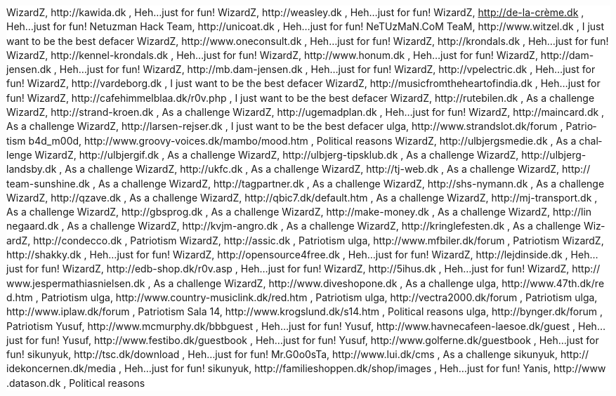 Wiz­ardZ, http://​kaw​ida​.dk , Heh…just for fun!
Wiz­ardZ, http://​weasley​.dk , Heh…just for fun!
Wiz­ardZ, http://de-la-crème.dk , Heh…just for fun!
Netuz­man Hack Team, http://​uni​coat​.dk , Heh…just for fun!
NeTUz​MaN​.CoM TeaM, http://​www​.witzel​.dk , I just want to be the best defacer
Wiz­ardZ, http://​www​.onecon​sult​.dk , Heh…just for fun!
Wiz­ardZ, http://​kro​n​dals​.dk , Heh…just for fun!
Wiz­ardZ, http://​ken​nel​-kro​n​dals​.dk , Heh…just for fun!
Wiz­ardZ, http://​www​.honum​.dk , Heh…just for fun!
Wiz­ardZ, http://​dam​-jensen​.dk , Heh…just for fun!
Wiz­ardZ, http://​mb​.dam​-jensen​.dk , Heh…just for fun!
Wiz­ardZ, http://​vpelec​tric​.dk , Heh…just for fun!
Wiz­ardZ, http://​varde​borg​.dk , I just want to be the best defacer
Wiz­ardZ, http://​musicfromthe​heartofindia​.dk , Heh…just for fun!
Wiz­ardZ, http://​cafe​him​mel​blaa​.dk/​r​0​v.php , I just want to be the best defacer
Wiz­ardZ, http://​rute​bilen​.dk , As a chal­lenge
Wiz­ardZ, http://​strand​-kroen​.dk , As a chal­lenge
Wiz­ardZ, http://​uge​mad​plan​.dk , Heh…just for fun!
Wiz­ardZ, http://​main​card​.dk , As a chal­lenge
Wiz­ardZ, http://​larsen​-rejser​.dk , I just want to be the best defacer
ulga, http://​www​.strand​slot​.dk/​forum , Patri­o­tism
b4d_​m00d, http://​www​.groovy​-voices​.dk/​m​a​m​b​o​/​m​o​o​d.htm , Polit­i­cal rea­sons
Wiz­ardZ, http://​ulb​jergsme​die​.dk , As a chal­lenge
Wiz­ardZ, http://​ulb​jergif​.dk , As a chal­lenge
Wiz­ardZ, http://​ulb​jerg​-tip​sklub​.dk , As a chal­lenge
Wiz­ardZ, http://​ulb​jerg​-landsby​.dk , As a chal­lenge
Wiz­ardZ, http://​ukfc​.dk , As a chal­lenge
Wiz­ardZ, http://​tj​-web​.dk , As a chal­lenge
Wiz­ardZ, http://​team​-sun​shine​.dk , As a chal­lenge
Wiz­ardZ, http://​tag​part​ner​.dk , As a chal­lenge
Wiz­ardZ, http://​shs​-nymann​.dk , As a chal­lenge
Wiz­ardZ, http://​qzave​.dk , As a chal­lenge
Wiz­ardZ, http://​qbic7​.dk/​d​e​f​a​u​l​t.htm , As a chal­lenge
Wiz­ardZ, http://​mj​-trans​port​.dk , As a chal­lenge
Wiz­ardZ, http://​gbsprog​.dk , As a chal­lenge
Wiz­ardZ, http://​make​-money​.dk , As a chal­lenge
Wiz­ardZ, http://​lin​negaard​.dk , As a chal­lenge
Wiz­ardZ, http://​kvjm​-angro​.dk , As a chal­lenge
Wiz­ardZ, http://​kringle​festen​.dk , As a chal­lenge
Wiz­ardZ, http://​con​decco​.dk , Patri­o­tism
Wiz­ardZ, http://​assic​.dk , Patri­o­tism
ulga, http://​www​.mfbiler​.dk/​forum , Patri­o­tism
Wiz­ardZ, http://​shakky​.dk , Heh…just for fun!
Wiz­ardZ, http://​open​source4free​.dk , Heh…just for fun!
Wiz­ardZ, http://​lejdin​side​.dk , Heh…just for fun!
Wiz­ardZ, http://​edb​-shop​.dk/​r​0​v.asp , Heh…just for fun!
Wiz­ardZ, http://​5ihus​.dk , Heh…just for fun!
Wiz­ardZ, http://​www​.jes​per​math​i​as​nielsen​.dk , As a chal­lenge
Wiz­ardZ, http://​www​.divesho​pone​.dk , As a chal­lenge
ulga, http://​www​.47th​.dk/​r​e​d.htm , Patri­o­tism
ulga, http://​www​.coun​try​-musi​clink​.dk/​r​e​d.htm , Patri­o­tism
ulga, http://​vec​tra2000​.dk/​forum , Patri­o­tism
ulga, http://​www​.iplaw​.dk/​forum , Patri­o­tism
Sala 14, http://​www​.krogslund​.dk/​s​1​4.htm , Polit­i­cal rea­sons
ulga, http://​byn​ger​.dk/​forum , Patri­o­tism
Yusuf, http://​www​.mcmur​phy​.dk/​b​b​b​guest , Heh…just for fun!
Yusuf, http://​www​.havnecafeen​-lae​soe​.dk/​guest , Heh…just for fun!
Yusuf, http://​www​.fes​tibo​.dk/​g​u​e​s​tbook , Heh…just for fun!
Yusuf, http://​www​.golferne​.dk/​g​u​e​s​tbook , Heh…just for fun!
sikun­yuk, http://​tsc​.dk/​d​o​w​nload , Heh…just for fun!
Mr.G0o0sTa, http://​www​.lui​.dk/cms , As a chal­lenge
sikun­yuk, http://​idekon​cer​nen​.dk/​media , Heh…just for fun!
sikun­yuk, http://​fam​i​lieshop​pen​.dk/​s​h​o​p​/​i​mages , Heh…just for fun!
Yanis, http://​www​.data​son​.dk , Polit­i­cal rea­sons